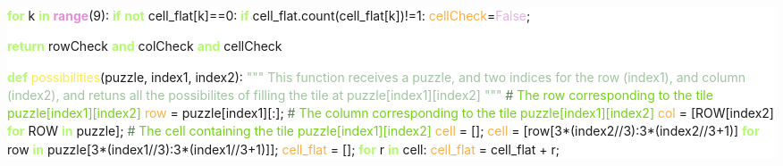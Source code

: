 <span style="color: #DCDCCC; background-color: #212526;"> </span>   <span style="color: #DCDCCC; background-color: #212526;"> </span>   <span style="color: #DCDCCC; background-color: #212526;"> </span>   <span style="color: #b4fa70; font-weight: bold;">for</span> k <span style="color: #b4fa70; font-weight: bold;">in</span> <span style="color: #e090d7; font-weight: bold;">range</span>(9):
<span style="color: #DCDCCC; background-color: #212526;"> </span>   <span style="color: #DCDCCC; background-color: #212526;"> </span>   <span style="color: #DCDCCC; background-color: #212526;"> </span>   <span style="color: #DCDCCC; background-color: #212526;"> </span>   <span style="color: #b4fa70; font-weight: bold;">if</span> <span style="color: #b4fa70; font-weight: bold;">not</span> cell_flat[k]==0:
<span style="color: #DCDCCC; background-color: #212526;"> </span>   <span style="color: #DCDCCC; background-color: #212526;"> </span>   <span style="color: #DCDCCC; background-color: #212526;"> </span>   <span style="color: #DCDCCC; background-color: #212526;"> </span>   <span style="color: #DCDCCC; background-color: #212526;"> </span>   <span style="color: #b4fa70; font-weight: bold;">if</span> cell_flat.count(cell_flat[k])!=1:
<span style="color: #DCDCCC; background-color: #212526;"> </span>   <span style="color: #DCDCCC; background-color: #212526;"> </span>   <span style="color: #DCDCCC; background-color: #212526;"> </span>   <span style="color: #DCDCCC; background-color: #212526;"> </span>   <span style="color: #DCDCCC; background-color: #212526;"> </span>   <span style="color: #DCDCCC; background-color: #212526;"> </span>   <span style="color: #fcaf3e;">cellCheck</span>=<span style="color: #e9b2e3;">False</span>;

<span style="color: #DCDCCC; background-color: #212526;"> </span>   <span style="color: #b4fa70; font-weight: bold;">return</span> rowCheck <span style="color: #b4fa70; font-weight: bold;">and</span> colCheck <span style="color: #b4fa70; font-weight: bold;">and</span> cellCheck


<span style="color: #b4fa70; font-weight: bold;">def</span> <span style="color: #fce94f;">possibilities</span>(puzzle, index1, index2):
<span style="color: #DCDCCC; background-color: #212526;"> </span>   <span style="color: #9FC59F;">""" This function receives a puzzle, and two indices</span>
<span style="color: #DCDCCC; background-color: #212526;"> </span><span style="color: #9FC59F;">   for the row (index1), and column (index2), and retuns all the possibilites </span>
<span style="color: #DCDCCC; background-color: #212526;"> </span><span style="color: #9FC59F;">   of filling the tile at puzzle[index1][index2]</span>
<span style="color: #DCDCCC; background-color: #212526;"> </span><span style="color: #9FC59F;">   """</span>
<span style="color: #DCDCCC; background-color: #212526;"> </span>   <span style="color: #5F7F5F;"># </span><span style="color: #73d216;">The row corresponding to the tile puzzle[index1][index2]</span>
<span style="color: #DCDCCC; background-color: #212526;"> </span>   <span style="color: #fcaf3e;">row</span> = puzzle[index1][:];
<span style="color: #DCDCCC; background-color: #212526;"> </span>   <span style="color: #5F7F5F;"># </span><span style="color: #73d216;">The column corresponding to the tile puzzle[index1][index2]</span>
<span style="color: #DCDCCC; background-color: #212526;"> </span>   <span style="color: #fcaf3e;">col</span> = [ROW[index2] <span style="color: #b4fa70; font-weight: bold;">for</span> ROW <span style="color: #b4fa70; font-weight: bold;">in</span> puzzle];
<span style="color: #DCDCCC; background-color: #212526;"> </span>   <span style="color: #5F7F5F;"># </span><span style="color: #73d216;">The cell containing the tile puzzle[index1][index2]</span>
<span style="color: #DCDCCC; background-color: #212526;"> </span>   <span style="color: #fcaf3e;">cell</span> = [];
<span style="color: #DCDCCC; background-color: #212526;"> </span>   <span style="color: #fcaf3e;">cell</span> = [row[3*(index2//3):3*(index2//3+1)] <span style="color: #b4fa70; font-weight: bold;">for</span> row <span style="color: #b4fa70; font-weight: bold;">in</span> puzzle[3*(index1//3):3*(index1//3+1)]];
<span style="color: #DCDCCC; background-color: #212526;"> </span>   <span style="color: #fcaf3e;">cell_flat</span> = [];
<span style="color: #DCDCCC; background-color: #212526;"> </span>   <span style="color: #b4fa70; font-weight: bold;">for</span> r <span style="color: #b4fa70; font-weight: bold;">in</span> cell:
<span style="color: #DCDCCC; background-color: #212526;"> </span>   <span style="color: #DCDCCC; background-color: #212526;"> </span>   <span style="color: #fcaf3e;">cell_flat</span> = cell_flat + r;
